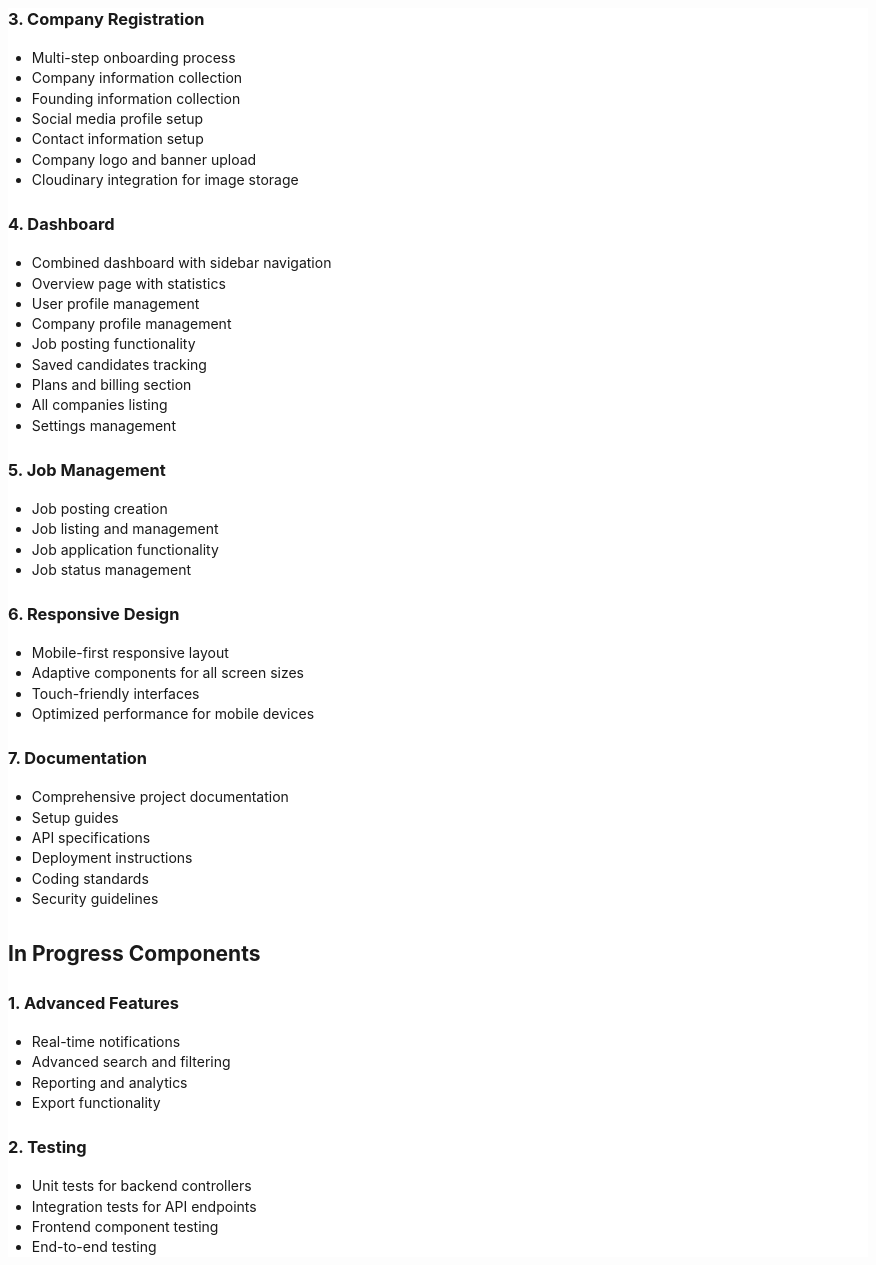### 3. Company Registration
- Multi-step onboarding process
- Company information collection
- Founding information collection
- Social media profile setup
- Contact information setup
- Company logo and banner upload
- Cloudinary integration for image storage

### 4. Dashboard
- Combined dashboard with sidebar navigation
- Overview page with statistics
- User profile management
- Company profile management
- Job posting functionality
- Saved candidates tracking
- Plans and billing section
- All companies listing
- Settings management

### 5. Job Management
- Job posting creation
- Job listing and management
- Job application functionality
- Job status management

### 6. Responsive Design
- Mobile-first responsive layout
- Adaptive components for all screen sizes
- Touch-friendly interfaces
- Optimized performance for mobile devices

### 7. Documentation
- Comprehensive project documentation
- Setup guides
- API specifications
- Deployment instructions
- Coding standards
- Security guidelines

## In Progress Components

### 1. Advanced Features
- Real-time notifications
- Advanced search and filtering
- Reporting and analytics
- Export functionality

### 2. Testing
- Unit tests for backend controllers
- Integration tests for API endpoints
- Frontend component testing
- End-to-end testing
